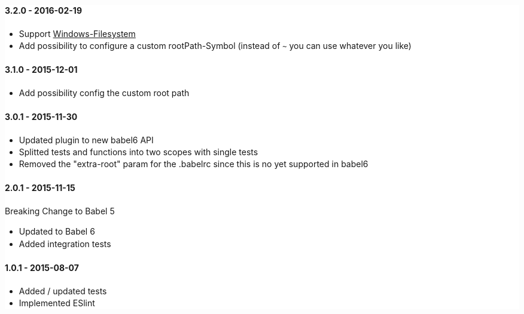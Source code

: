 #### 3.2.0 - 2016-02-19

- Support
  [Windows-Filesystem](http://superuser.com/questions/176388/why-does-windows-use-backslashes-for-paths-and-unix-forward-slashes/176395#176395)
- Add possibility to configure a custom rootPath-Symbol (instead of `~` you can use
  whatever you like)

#### 3.1.0 - 2015-12-01

- Add possibility config the custom root path

#### 3.0.1 - 2015-11-30

- Updated plugin to new babel6 API
- Splitted tests and functions into two scopes with single tests
- Removed the "extra-root" param for the .babelrc since this is no yet supported in
  babel6

#### 2.0.1 - 2015-11-15

Breaking Change to Babel 5

- Updated to Babel 6
- Added integration tests

#### 1.0.1 - 2015-08-07

- Added / updated tests
- Implemented ESlint
